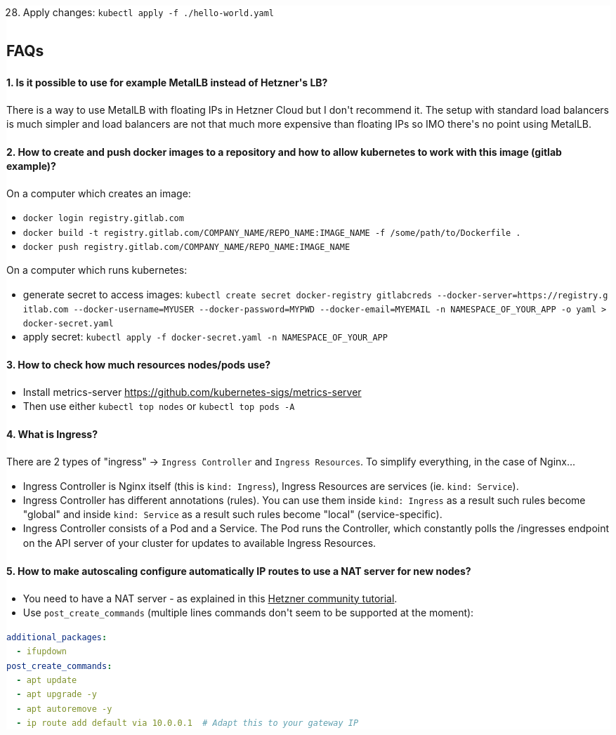28. Apply changes: `kubectl apply -f ./hello-world.yaml`



## FAQs

#### 1. Is it possible to use for example MetalLB instead of Hetzner's LB?

There is a way to use MetalLB with floating IPs in Hetzner Cloud but I don't recommend it. The setup with standard load balancers is much simpler and load balancers are not that much more expensive than floating IPs so IMO there's no point using MetalLB.

#### 2. How to create and push docker images to a repository and how to allow kubernetes to work with this image (gitlab example)?
On a computer which creates an image:
- `docker login registry.gitlab.com`
- `docker build -t registry.gitlab.com/COMPANY_NAME/REPO_NAME:IMAGE_NAME -f /some/path/to/Dockerfile .`
- `docker push registry.gitlab.com/COMPANY_NAME/REPO_NAME:IMAGE_NAME`

On a computer which runs kubernetes:
- generate secret to access images: `kubectl create secret docker-registry gitlabcreds --docker-server=https://registry.gitlab.com --docker-username=MYUSER --docker-password=MYPWD --docker-email=MYEMAIL -n NAMESPACE_OF_YOUR_APP -o yaml > docker-secret.yaml`
- apply secret: `kubectl apply -f docker-secret.yaml -n NAMESPACE_OF_YOUR_APP`

#### 3. How to check how much resources nodes/pods use?
- Install metrics-server https://github.com/kubernetes-sigs/metrics-server
- Then use either `kubectl top nodes` or `kubectl top pods -A`

#### 4. What is Ingress?
There are 2 types of "ingress" -> `Ingress Controller` and `Ingress Resources`.
To simplify everything, in the case of Nginx...

- Ingress Controller is Nginx itself (this is `kind: Ingress`), Ingress Resources are services (ie. `kind: Service`).
- Ingress Controller has different annotations (rules). You can use them inside `kind: Ingress` as a result such rules become "global" and inside `kind: Service` as a result such rules become "local" (service-specific).
- Ingress Controller consists of a Pod and a Service. The Pod runs the Controller, which constantly polls the /ingresses endpoint on the API server of your cluster for updates to available Ingress Resources.

#### 5. How to make autoscaling configure automatically IP routes to use a NAT server for new nodes?
- You need to have a NAT server - as explained in this [Hetzner community tutorial](https://community.hetzner.com/tutorials/how-to-set-up-nat-for-cloud-networks#step-2---adding-the-route-to-the-network).
- Use `post_create_commands` (multiple lines commands don't seem to be supported at the moment):
```yaml
additional_packages:
  - ifupdown
post_create_commands:
  - apt update
  - apt upgrade -y
  - apt autoremove -y
  - ip route add default via 10.0.0.1  # Adapt this to your gateway IP
```
